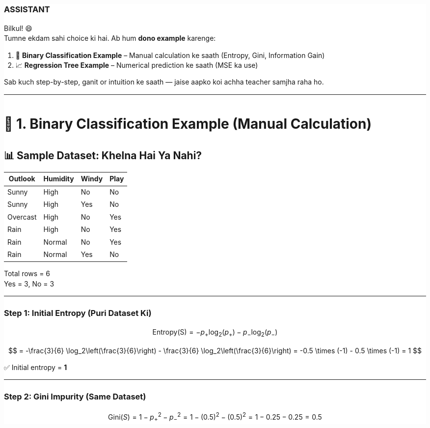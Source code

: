 ### ASSISTANT
Bilkul! 😄  
Tumne ekdam sahi choice ki hai. Ab hum **dono example** karenge:

1. 🔢 **Binary Classification Example** – Manual calculation ke saath (Entropy, Gini, Information Gain)
2. 📈 **Regression Tree Example** – Numerical prediction ke saath (MSE ka use)

Sab kuch step-by-step, ganit or intuition ke saath — jaise aapko koi achha teacher samjha raha ho.

---

# 🎯 1. Binary Classification Example (Manual Calculation)

## 📊 Sample Dataset: Khelna Hai Ya Nahi?

| Outlook | Humidity | Windy | Play |
|--------|----------|-------|------|
| Sunny  | High     | No    | No   |
| Sunny  | High     | Yes   | No   |
| Overcast | High   | No    | Yes  |
| Rain   | High     | No    | Yes  |
| Rain   | Normal   | No    | Yes  |
| Rain   | Normal   | Yes   | No   |

Total rows = 6  
Yes = 3, No = 3

---

### Step 1: Initial Entropy (Puri Dataset Ki)

$$
\text{Entropy(S)} = -p_+ \log_2(p_+) - p_- \log_2(p_-)
$$

$$
= -\frac{3}{6} \log_2\left(\frac{3}{6}\right) - \frac{3}{6} \log_2\left(\frac{3}{6}\right)
= -0.5 \times (-1) - 0.5 \times (-1) = 1
$$

✅ Initial entropy = **1**

---

### Step 2: Gini Impurity (Same Dataset)

$$
\text{Gini}(S) = 1 - p_+^2 - p_-^2 = 1 - (0.5)^2 - (0.5)^2 = 1 - 0.25 - 0.25 = 0.5
$$
